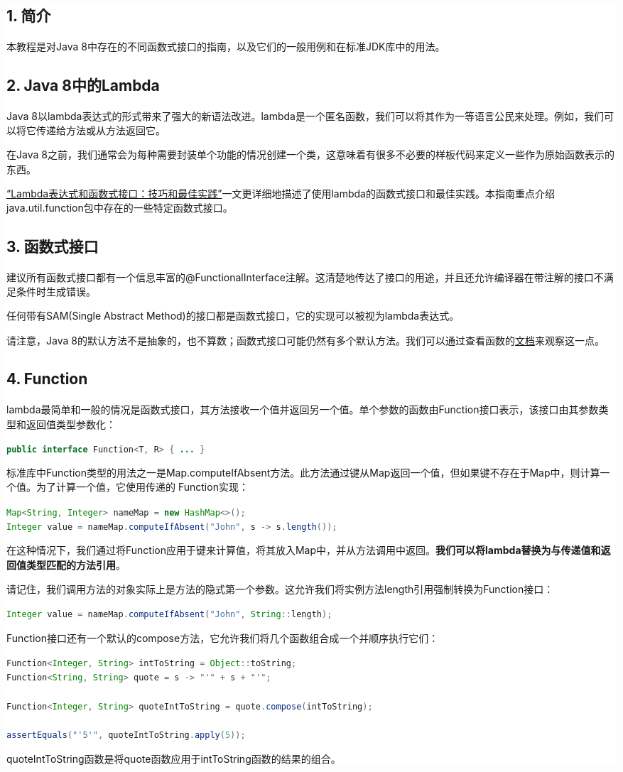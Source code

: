 ## 1. 简介

本教程是对Java 8中存在的不同函数式接口的指南，以及它们的一般用例和在标准JDK库中的用法。

## 2. Java 8中的Lambda

Java 8以lambda表达式的形式带来了强大的新语法改进。lambda是一个匿名函数，我们可以将其作为一等语言公民来处理。例如，我们可以将它传递给方法或从方法返回它。

在Java 8之前，我们通常会为每种需要封装单个功能的情况创建一个类，这意味着有很多不必要的样板代码来定义一些作为原始函数表示的东西。

[“Lambda表达式和函数式接口：技巧和最佳实践”]()一文更详细地描述了使用lambda的函数式接口和最佳实践。本指南重点介绍java.util.function包中存在的一些特定函数式接口。

## 3. 函数式接口

建议所有函数式接口都有一个信息丰富的@FunctionalInterface注解。这清楚地传达了接口的用途，并且还允许编译器在带注解的接口不满足条件时生成错误。

任何带有SAM(Single Abstract Method)的接口都是函数式接口，它的实现可以被视为lambda表达式。

请注意，Java 8的默认方法不是抽象的，也不算数；函数式接口可能仍然有多个默认方法。我们可以通过查看函数的[文档](https://docs.oracle.com/en/java/javase/11/docs/api/java.base/java/util/function/Function.html)来观察这一点。

## 4. Function

lambda最简单和一般的情况是函数式接口，其方法接收一个值并返回另一个值。单个参数的函数由Function接口表示，该接口由其参数类型和返回值类型参数化：

```java
public interface Function<T, R> { ... }
```

标准库中Function类型的用法之一是Map.computeIfAbsent方法。此方法通过键从Map返回一个值，但如果键不存在于Map中，则计算一个值。为了计算一个值，它使用传递的 Function实现：

```java
Map<String, Integer> nameMap = new HashMap<>();
Integer value = nameMap.computeIfAbsent("John", s -> s.length());
```

在这种情况下，我们通过将Function应用于键来计算值，将其放入Map中，并从方法调用中返回。**我们可以将lambda替换为与传递值和返回值类型匹配的方法引用**。

请记住，我们调用方法的对象实际上是方法的隐式第一个参数。这允许我们将实例方法length引用强制转换为Function接口：

```java
Integer value = nameMap.computeIfAbsent("John", String::length);
```

Function接口还有一个默认的compose方法，它允许我们将几个函数组合成一个并顺序执行它们：

```java
Function<Integer, String> intToString = Object::toString;
Function<String, String> quote = s -> "'" + s + "'";

Function<Integer, String> quoteIntToString = quote.compose(intToString);

assertEquals("'5'", quoteIntToString.apply(5));
```

quoteIntToString函数是将quote函数应用于intToString函数的结果的组合。
